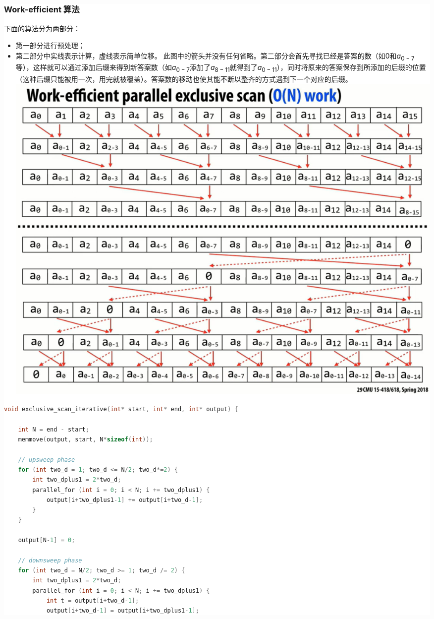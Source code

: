 ### Work-efficient 算法

下面的算法分为两部分：
- 第一部分进行预处理；
- 第二部分中实线表示计算，虚线表示简单位移。
此图中的箭头并没有任何省略。第二部分会首先寻找已经是答案的数（如$0$和$a_{0-7}$等），这样就可以通过添加后缀来得到新答案数（如$a_{0-7}$添加了$a_{8-11}$就得到了$a_{0-11}$），同时将原来的答案保存到所添加的后缀的位置（这种后缀只能被用一次，用完就被覆盖）。答案数的移动也使其能不断以整齐的方式遇到下一个对应的后缀。
![](assets/uTools_1719975243575.png)

```c
void exclusive_scan_iterative(int* start, int* end, int* output) {

    int N = end - start;
    memmove(output, start, N*sizeof(int));

    // upsweep phase
    for (int two_d = 1; two_d <= N/2; two_d*=2) {
        int two_dplus1 = 2*two_d;
        parallel_for (int i = 0; i < N; i += two_dplus1) {
            output[i+two_dplus1-1] += output[i+two_d-1];
        }
    }

    output[N-1] = 0;

    // downsweep phase
    for (int two_d = N/2; two_d >= 1; two_d /= 2) {
        int two_dplus1 = 2*two_d;
        parallel_for (int i = 0; i < N; i += two_dplus1) {
            int t = output[i+two_d-1];
            output[i+two_d-1] = output[i+two_dplus1-1];
```
